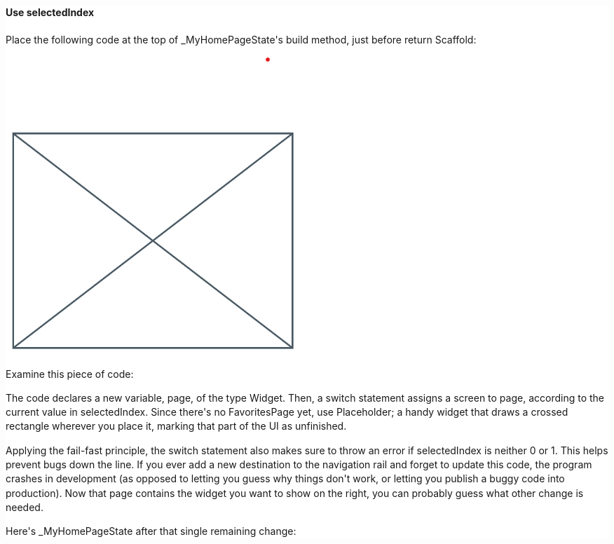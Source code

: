 #### Use selectedIndex

Place the following code at the top of _MyHomePageState's build method, just before return Scaffold:

![This is an alt text.](./docs/crash.png)

Examine this piece of code:

The code declares a new variable, page, of the type Widget.
Then, a switch statement assigns a screen to page, according to the current value in selectedIndex.
Since there's no FavoritesPage yet, use Placeholder; a handy widget that draws a crossed rectangle wherever you place it, marking that part of the UI as unfinished.

Applying the fail-fast principle, the switch statement also makes sure to throw an error if selectedIndex is neither 0 or 1. This helps prevent bugs down the line. If you ever add a new destination to the navigation rail and forget to update this code, the program crashes in development (as opposed to letting you guess why things don't work, or letting you publish a buggy code into production).
Now that page contains the widget you want to show on the right, you can probably guess what other change is needed.

Here's _MyHomePageState after that single remaining change:
